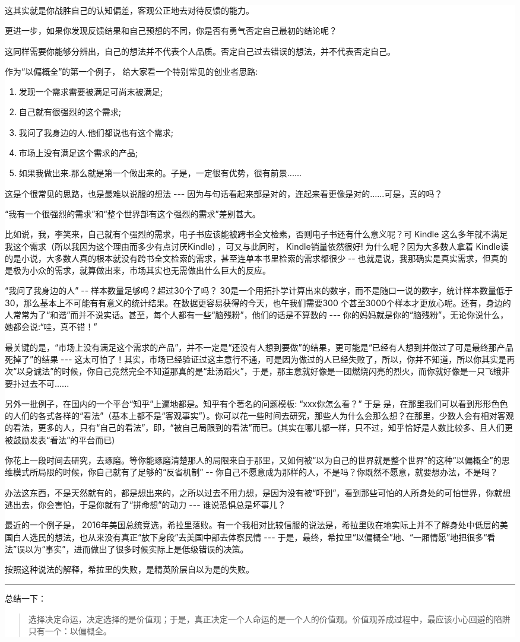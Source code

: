 这其实就是你战胜自己的认知偏差，客观公正地去对待反馈的能力。

更进一步，如果你发现反馈结果和自己预想的不同，你是否有勇气否定自己最初的结论呢？

这同样需要你能够分辨出，自己的想法并不代表个人品质。否定自己过去错误的想法，并不代表否定自己。


作为“以偏概全”的第一个例子， 给大家看一个特别常见的创业者思路:

1. 发现一个需求需要被满足可尚末被满足;

2. 自己就有很强烈的这个需求;

3. 我问了我身边的人.他们都说也有这个需求;

4. 市场上没有满足这个需求的产品;

5. 如果我做出来.那么就是第一个做出来的。子是，一定很有优势，很有前景......


这是个很常见的思路，也是最难以说服的想法 --- 因为与句话看起来部是对的，连起来看更像是对的......可是，真的吗？


“我有一个很强烈的需求”和“整个世界部有这个强烈的需求”差别甚大。


比如说，我，李笑来，自己就有个强烈的需求，电子书应该能被跨书全文检素，否则电子书还有什么意义呢？可 Kindle 这么多年就不满足我这个需求（所以我因为这个理由而多少有点讨厌Kindle) ，可又与此同时， Kindle销量依然很好! 为什么呢？因为大多数人拿着 Kindle读的是小说，大多数人真的根本就没有跨书全文检索的需求，甚至连单本书里检索的需求都很少 -- 也就是说，我那确实是真实需求，但真的是极为小众的需求，就算做出来，市场其实也无需做出什么巨大的反应。


“我问了我身边的人”  -- 样本数量足够吗？超过30个了吗？ 30是一个用拓扑学计算出来的数字，而不是随口一说的数字，统计样本数量低于30，那么基本上不可能有有意义的统计结果。在数据更容易获得的今天，也午我们需要300 个甚至3000个样本才更放心呢。还有，身边的人常常为了“和谐”而并不说实话。甚至，每个人都有一些“脑残粉”，他们的话是不算数的 --- 你的妈妈就是你的“脑残粉”，无论你说什么，她都会说:“哇，真不错！”


最关键的是，“市场上没有满足这个需求的产品”，并不一定是“还没有人想到要做”的结果，更可能是“已经有人想到并做过了可是最终那产品死掉了”的结果 --- 这太可怕了！其实，市场已经验证过这主意行不通，可是因为做过的人已经失败了，所以，你并不知道，所以你其实是再次“以身诚法”的时候，你自己竞然完全不知道那真的是“赴汤蹈火”，于是，那主意就好像是一团燃烧闪亮的烈火，而你就好像是一只飞蛾非要扑过去不可......


另外一批例子，在国内的一个平台“知乎”上遍地都是。知乎有个著名的问题模板:  “xxx你怎么看？” 于是
是，在那里我们可以看到形形色色的人们的各式各样的“看法”（基本上都不是“客观事实”）。你可以花一些时间去研究，那些人为什么会那么想？在那里，少数人会有相对客观的看法，更多的人，只有“自己的看法”，即，“被自己局限到的看法”而已。(其实在哪儿都一样，只不过，知乎恰好是人数比较多、且人们更被鼓励发表“看法”的平台而已)


你花上一段时间去研究，去琢磨。等你能琢磨清楚那人的局限来自于那里，又如何被“以为自己的世界就是整个世界”的这种“以偏概全”的思维模式所局限的时候，你自己就有了足够的“反省机制” -- 你自己不愿意成为那样的人，不是吗？你既然不愿意，就要想办法，不是吗？


办法这东西，不是天然就有的，都是想出来的，之所以过去不用力想，是因为没有被“吓到”，看到那些可怕的人所身处的可怕世界，你就想逃出去，你会害怕，于是你就有了“拼命想”的动力 --- 谁说恐惧总是坏事儿？


最近的一个例子是， 2016年美国总统竞选，希拉里落败。有一个我相对比较信服的说法是，希拉里败在地实际上并不了解身处中低层的美国白人选民的想法，也从来没有真正“放下身段”去美国中部去体察民情 --- 于是，最终，希拉里“以偏概全”地、“一厢情愿”地把很多“看法”误以为“事实”，进而做出了很多时候实际上是低级错误的决策。

按照这种说法的解释，希拉里的失败，是精英阶层自以为是的失败。

---


总结一下：
>选择决定命运，决定选择的是价值观；于是，真正决定一个人命运的是一个人的价值观。价值观养成过程中，最应该小心回避的陷阱只有一个：以偏概全。
